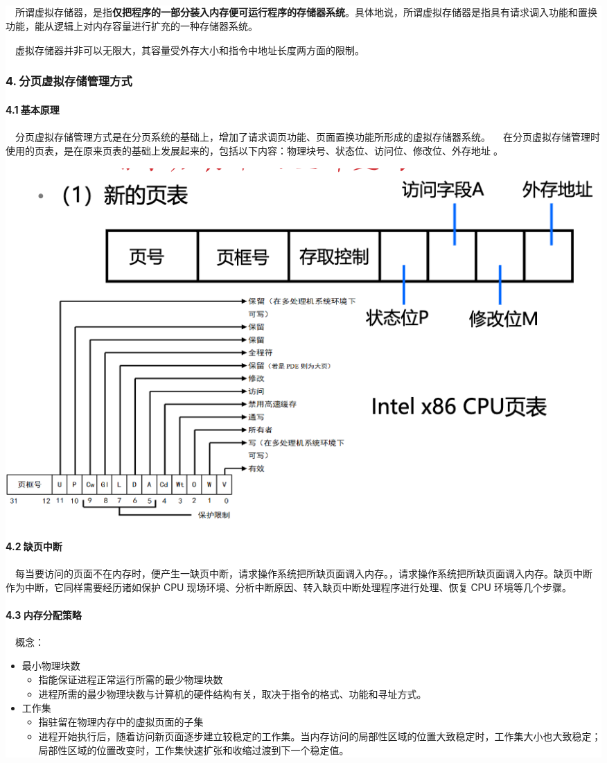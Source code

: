 &emsp;所谓虚拟存储器，是指**仅把程序的一部分装入内存便可运行程序的存储器系统**。具体地说，所谓虚拟存储器是指具有请求调入功能和置换功能，能从逻辑上对内存容量进行扩充的一种存储器系统。

&emsp;虚拟存储器并非可以无限大，其容量受外存大小和指令中地址长度两方面的限制。

### 4. 分页虚拟存储管理方式

#### 4.1 基本原理

&emsp;分页虚拟存储管理方式是在分页系统的基础上，增加了请求调页功能、页面置换功能所形成的虚拟存储器系统。
&emsp;在分页虚拟存储管理时使用的页表，是在原来页表的基础上发展起来的，包括以下内容：物理块号、状态位、访问位、修改位、外存地址 。

![alt text](images/5.1.png)

#### 4.2 缺页中断

&emsp;每当要访问的页面不在内存时，便产生一缺页中断，请求操作系统把所缺页面调入内存。，请求操作系统把所缺页面调入内存。缺页中断作为中断，它同样需要经历诸如保护 CPU 现场环境、分析中断原因、转入缺页中断处理程序进行处理、恢复 CPU 环境等几个步骤。

#### 4.3 内存分配策略

&emsp;概念：

- 最小物理块数
  - 指能保证进程正常运行所需的最少物理块数
  - 进程所需的最少物理块数与计算机的硬件结构有关，取决于指令的格式、功能和寻址方式。
- 工作集
  - 指驻留在物理内存中的虚拟页面的子集
  - 进程开始执行后，随着访问新页面逐步建立较稳定的工作集。当内存访问的局部性区域的位置大致稳定时，工作集大小也大致稳定；局部性区域的位置改变时，工作集快速扩张和收缩过渡到下一个稳定值。
